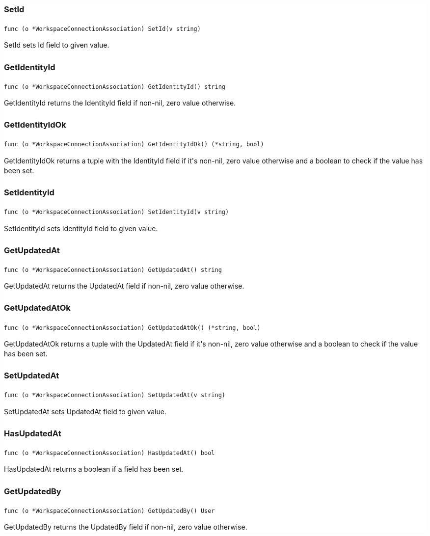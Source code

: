 ### SetId

`func (o *WorkspaceConnectionAssociation) SetId(v string)`

SetId sets Id field to given value.


### GetIdentityId

`func (o *WorkspaceConnectionAssociation) GetIdentityId() string`

GetIdentityId returns the IdentityId field if non-nil, zero value otherwise.

### GetIdentityIdOk

`func (o *WorkspaceConnectionAssociation) GetIdentityIdOk() (*string, bool)`

GetIdentityIdOk returns a tuple with the IdentityId field if it's non-nil, zero value otherwise
and a boolean to check if the value has been set.

### SetIdentityId

`func (o *WorkspaceConnectionAssociation) SetIdentityId(v string)`

SetIdentityId sets IdentityId field to given value.


### GetUpdatedAt

`func (o *WorkspaceConnectionAssociation) GetUpdatedAt() string`

GetUpdatedAt returns the UpdatedAt field if non-nil, zero value otherwise.

### GetUpdatedAtOk

`func (o *WorkspaceConnectionAssociation) GetUpdatedAtOk() (*string, bool)`

GetUpdatedAtOk returns a tuple with the UpdatedAt field if it's non-nil, zero value otherwise
and a boolean to check if the value has been set.

### SetUpdatedAt

`func (o *WorkspaceConnectionAssociation) SetUpdatedAt(v string)`

SetUpdatedAt sets UpdatedAt field to given value.

### HasUpdatedAt

`func (o *WorkspaceConnectionAssociation) HasUpdatedAt() bool`

HasUpdatedAt returns a boolean if a field has been set.

### GetUpdatedBy

`func (o *WorkspaceConnectionAssociation) GetUpdatedBy() User`

GetUpdatedBy returns the UpdatedBy field if non-nil, zero value otherwise.
